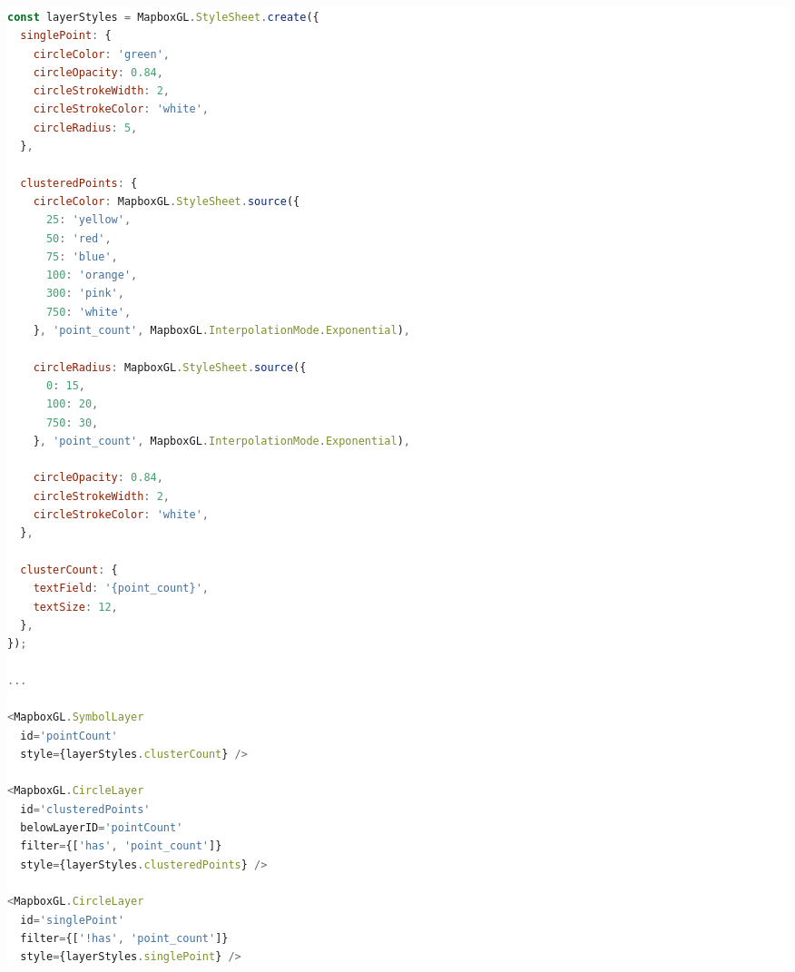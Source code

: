 ```javascript
```

```javascript
const layerStyles = MapboxGL.StyleSheet.create({
  singlePoint: {
    circleColor: 'green',
    circleOpacity: 0.84,
    circleStrokeWidth: 2,
    circleStrokeColor: 'white',
    circleRadius: 5,
  },

  clusteredPoints: {
    circleColor: MapboxGL.StyleSheet.source({
      25: 'yellow',
      50: 'red',
      75: 'blue',
      100: 'orange',
      300: 'pink',
      750: 'white',
    }, 'point_count', MapboxGL.InterpolationMode.Exponential),

    circleRadius: MapboxGL.StyleSheet.source({
      0: 15,
      100: 20,
      750: 30,
    }, 'point_count', MapboxGL.InterpolationMode.Exponential),

    circleOpacity: 0.84,
    circleStrokeWidth: 2,
    circleStrokeColor: 'white',
  },

  clusterCount: {
    textField: '{point_count}',
    textSize: 12,
  },
});

...

<MapboxGL.SymbolLayer
  id='pointCount'
  style={layerStyles.clusterCount} />

<MapboxGL.CircleLayer
  id='clusteredPoints'
  belowLayerID='pointCount'
  filter={['has', 'point_count']}
  style={layerStyles.clusteredPoints} />

<MapboxGL.CircleLayer
  id='singlePoint'
  filter={['!has', 'point_count']}
  style={layerStyles.singlePoint} />
```
